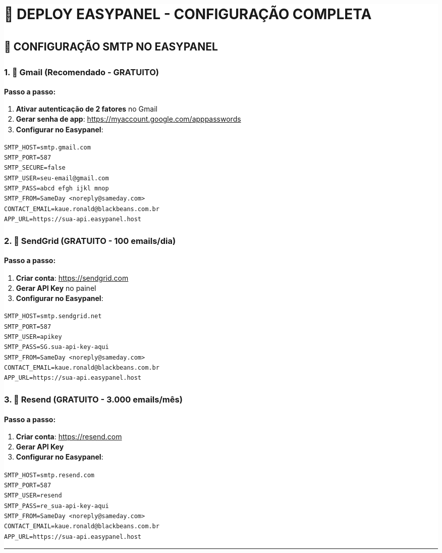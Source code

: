 # 🚀 DEPLOY EASYPANEL - CONFIGURAÇÃO COMPLETA

## 📧 **CONFIGURAÇÃO SMTP NO EASYPANEL**

### **1. 🥇 Gmail (Recomendado - GRATUITO)**

**Passo a passo:**
1. **Ativar autenticação de 2 fatores** no Gmail
2. **Gerar senha de app**: https://myaccount.google.com/apppasswords
3. **Configurar no Easypanel**:

```env
SMTP_HOST=smtp.gmail.com
SMTP_PORT=587
SMTP_SECURE=false
SMTP_USER=seu-email@gmail.com
SMTP_PASS=abcd efgh ijkl mnop
SMTP_FROM=SameDay <noreply@sameday.com>
CONTACT_EMAIL=kaue.ronald@blackbeans.com.br
APP_URL=https://sua-api.easypanel.host
```

### **2. 🥈 SendGrid (GRATUITO - 100 emails/dia)**

**Passo a passo:**
1. **Criar conta**: https://sendgrid.com
2. **Gerar API Key** no painel
3. **Configurar no Easypanel**:

```env
SMTP_HOST=smtp.sendgrid.net
SMTP_PORT=587
SMTP_USER=apikey
SMTP_PASS=SG.sua-api-key-aqui
SMTP_FROM=SameDay <noreply@sameday.com>
CONTACT_EMAIL=kaue.ronald@blackbeans.com.br
APP_URL=https://sua-api.easypanel.host
```

### **3. 🥉 Resend (GRATUITO - 3.000 emails/mês)**

**Passo a passo:**
1. **Criar conta**: https://resend.com
2. **Gerar API Key**
3. **Configurar no Easypanel**:

```env
SMTP_HOST=smtp.resend.com
SMTP_PORT=587
SMTP_USER=resend
SMTP_PASS=re_sua-api-key-aqui
SMTP_FROM=SameDay <noreply@sameday.com>
CONTACT_EMAIL=kaue.ronald@blackbeans.com.br
APP_URL=https://sua-api.easypanel.host
```

---
